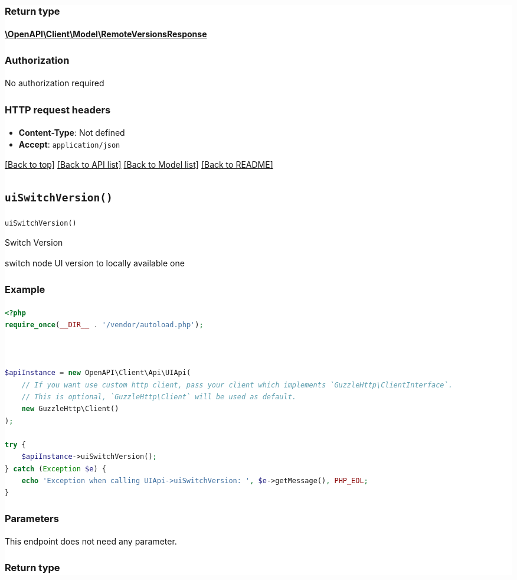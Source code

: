 ### Return type

[**\OpenAPI\Client\Model\RemoteVersionsResponse**](../Model/RemoteVersionsResponse.md)

### Authorization

No authorization required

### HTTP request headers

- **Content-Type**: Not defined
- **Accept**: `application/json`

[[Back to top]](#) [[Back to API list]](../../README.md#endpoints)
[[Back to Model list]](../../README.md#models)
[[Back to README]](../../README.md)

## `uiSwitchVersion()`

```php
uiSwitchVersion()
```

Switch Version

switch node UI version to locally available one

### Example

```php
<?php
require_once(__DIR__ . '/vendor/autoload.php');



$apiInstance = new OpenAPI\Client\Api\UIApi(
    // If you want use custom http client, pass your client which implements `GuzzleHttp\ClientInterface`.
    // This is optional, `GuzzleHttp\Client` will be used as default.
    new GuzzleHttp\Client()
);

try {
    $apiInstance->uiSwitchVersion();
} catch (Exception $e) {
    echo 'Exception when calling UIApi->uiSwitchVersion: ', $e->getMessage(), PHP_EOL;
}
```

### Parameters

This endpoint does not need any parameter.

### Return type
